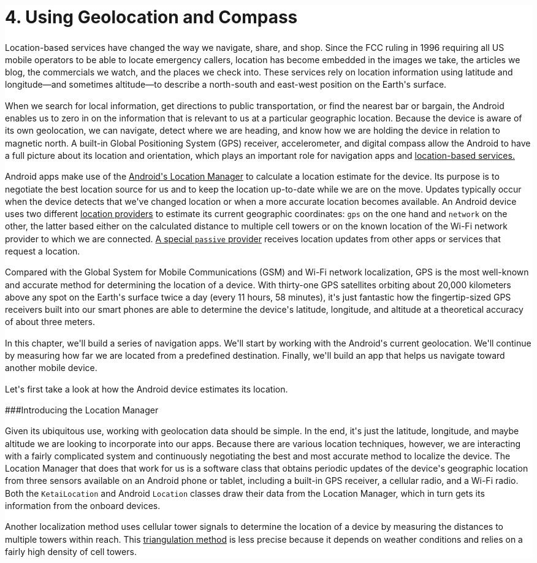 # 4. Using Geolocation and Compass


Location-based services have changed the way  we navigate, share, and shop. Since the FCC ruling in 1996 requiring all US mobile operators to be able to locate emergency callers, location has become embedded in the images we take, the articles we blog, the commercials we watch, and the places we check into. These services rely on location information using latitude and longitude—and sometimes altitude—to describe a north-south and east-west position on the Earth's surface.

When we search for local information, get directions to public transportation, or find the nearest bar or bargain, the Android enables us to zero in on the information that is relevant to us at a particular geographic location. Because the device is aware of its own geolocation, we can navigate, detect where we are heading, and know how we are holding the device in relation to magnetic north. A built-in Global Positioning System (GPS) receiver, accelerometer, and digital compass allow the Android to have a full picture about its location and orientation, which plays an important role for navigation apps and [location-based services.][1]

Android apps make use of the [Android's Location Manager][2] to calculate a location estimate for the device. Its purpose is to negotiate the best location source for us and to keep the location up-to-date while we are on the move. Updates typically occur when the device detects that we've changed location or when a more accurate location becomes available. An Android device uses two different [location providers][3] to estimate its current geographic coordinates: ```gps``` on the one hand and ```network``` on the other, the latter based either on the calculated distance to multiple cell towers or on the known location of the Wi-Fi network provider to which we are connected. [A special ```passive``` provider][4] receives location updates from other apps or services that request a location.

Compared with the Global System for Mobile Communications (GSM) and Wi-Fi network localization, GPS is the most well-known and accurate method for determining the location of a device. With thirty-one GPS satellites orbiting about 20,000 kilometers above any spot on the Earth's surface twice a day (every 11 hours, 58 minutes), it's just fantastic how the fingertip-sized GPS receivers built into our smart phones are able to determine the device's latitude, longitude, and altitude at a theoretical accuracy of about three meters.

In this chapter, we'll build a series of navigation apps. We'll start by working with the Android's current geolocation. We'll continue by measuring how far we are located from a predefined destination. Finally, we'll build an app that helps us navigate toward another mobile device.

Let's first take a look at how the Android device estimates its location.

[1]: http://en.wikipedia.org/wiki/Location-based_service
[2]: http://developer.android.com/reference/android/location/LocationManager.html
[3]: http://en.wikipedia.org/wiki/GSM_localization
[4]: http://developer.android.com/guide/topics/location/obtaining-user-location.html

###Introducing the Location Manager

Given its ubiquitous use, working with geolocation data should be simple. In the end, it's just the latitude, longitude, and maybe altitude we are looking to incorporate into our apps. Because there are various location techniques, however, we are interacting with a fairly complicated system and continuously negotiating the best and most accurate method to localize the device. The Location Manager that does that work for us is a software class that obtains periodic updates of the device's geographic location from three sensors available on an Android phone or tablet, including a built-in GPS receiver, a cellular radio, and a Wi-Fi radio. Both the ```KetaiLocation``` and Android ```Location``` classes draw their data from the Location Manager, which in turn gets its information from the onboard devices.

Another localization method uses cellular tower signals to determine the location of a device by measuring the distances to multiple towers within reach. This [triangulation method][5] is less precise because it depends on weather conditions and relies on a fairly high density of cell towers.


[5]: http://en.wikipedia.org/wiki/Triangulation
[6]: http://en.wikipedia.org/wiki/MAC_address
[7]: http://www.nytimes.com/2012/05/23/technology/google-privacy-inquiries-get-little-cooperation.html
[8]: http://ketai.org/reference/sensors/ketailocation
[9]: http://developer.android.com/reference/android/location/Location.html
[10]: http://developer.android.com/guide/topics/security/security.html#permissions
[11]: http://www.nytimes.com/2012/04/01/us/police-tracking-of-cellphones-raises-privacy-fears.html
[12]: http://developer.android.com/guide/topics/manifest/manifest-intro.html
[13]: http://developer.android.com/reference/android/location/LocationManager.html#getProvider%28java.lang.String%29
[14]: http://developer.android.com/reference/android/location/LocationProvider.html
[15]: http://developer.android.com/reference/android/location/Location.html
[16]: http://developer.android.com/reference/android/location/Location.html#getBearing%28%29
[17]: http://developer.android.com/reference/android/location/Location.html#getSpeed%28%29
[18]: http://developer.android.com/reference/android/location/Location.html#distanceTo%28android.location.Location%29
[19]: http://developer.android.com/reference/android/location/Location.html#setLatitude%28double%29
[20]: http://developer.android.com/reference/android/location/Location.html#setLongitude%28double%29
[21]: http://en.wikipedia.org/wiki/Wikipedia:Obtaining_geographic_coordinates
[22]: http://maps.google.com
[23]: http://developer.android.com/reference/android/location/Location.html#setLatitude%28double%29
[24]: http://developer.android.com/reference/android/location/Location.html#setLongitude(double)
[25]: processing.org/reference/round_.html
[26]: http://developer.android.com/reference/android/location/Location.html#toString%28%29
[27]: http://developer.android.com/reference/android/location/Location.html#bearingTo%28android.location.Location%29
[28]: http://processing.org/reference/TWO_PI.html
[29]: http://developer.android.com/reference/android/hardware/SensorManager.html#getOrientation%28float[],%20float[]%29
[30]: http://processing.org/reference/translate_.html
[31]: http://processing.org/reference/radians_.html
[32]: http://processing.org/reference/rotate_.html
[33]: http://processing.org/reference/triangle_.html
[34]: http://developer.android.com/guide/topics/location/obtaining-user-location.html#BestPerformance